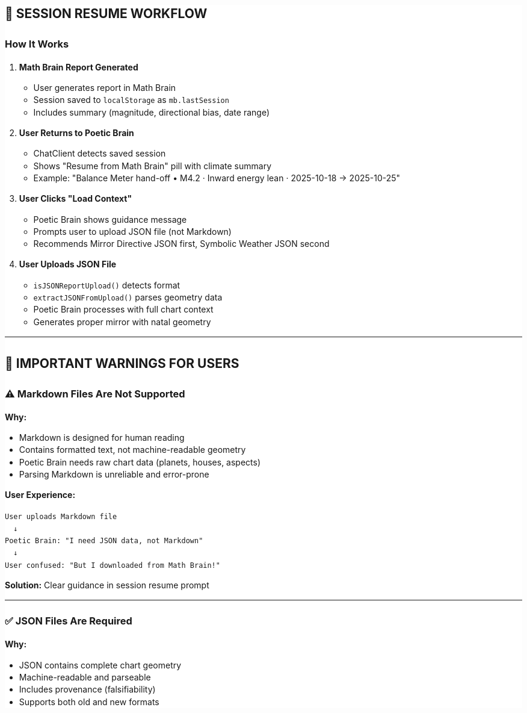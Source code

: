 
## 🔄 SESSION RESUME WORKFLOW

### How It Works

1. **Math Brain Report Generated**
   - User generates report in Math Brain
   - Session saved to `localStorage` as `mb.lastSession`
   - Includes summary (magnitude, directional bias, date range)

2. **User Returns to Poetic Brain**
   - ChatClient detects saved session
   - Shows "Resume from Math Brain" pill with climate summary
   - Example: "Balance Meter hand-off • M4.2 · Inward energy lean · 2025-10-18 → 2025-10-25"

3. **User Clicks "Load Context"**
   - Poetic Brain shows guidance message
   - Prompts user to upload JSON file (not Markdown)
   - Recommends Mirror Directive JSON first, Symbolic Weather JSON second

4. **User Uploads JSON File**
   - `isJSONReportUpload()` detects format
   - `extractJSONFromUpload()` parses geometry data
   - Poetic Brain processes with full chart context
   - Generates proper mirror with natal geometry

---

## 🚨 IMPORTANT WARNINGS FOR USERS

### ⚠️ Markdown Files Are Not Supported

**Why:**
- Markdown is designed for human reading
- Contains formatted text, not machine-readable geometry
- Poetic Brain needs raw chart data (planets, houses, aspects)
- Parsing Markdown is unreliable and error-prone

**User Experience:**
```
User uploads Markdown file
  ↓
Poetic Brain: "I need JSON data, not Markdown"
  ↓
User confused: "But I downloaded from Math Brain!"
```

**Solution:** Clear guidance in session resume prompt

---

### ✅ JSON Files Are Required

**Why:**
- JSON contains complete chart geometry
- Machine-readable and parseable
- Includes provenance (falsifiability)
- Supports both old and new formats
